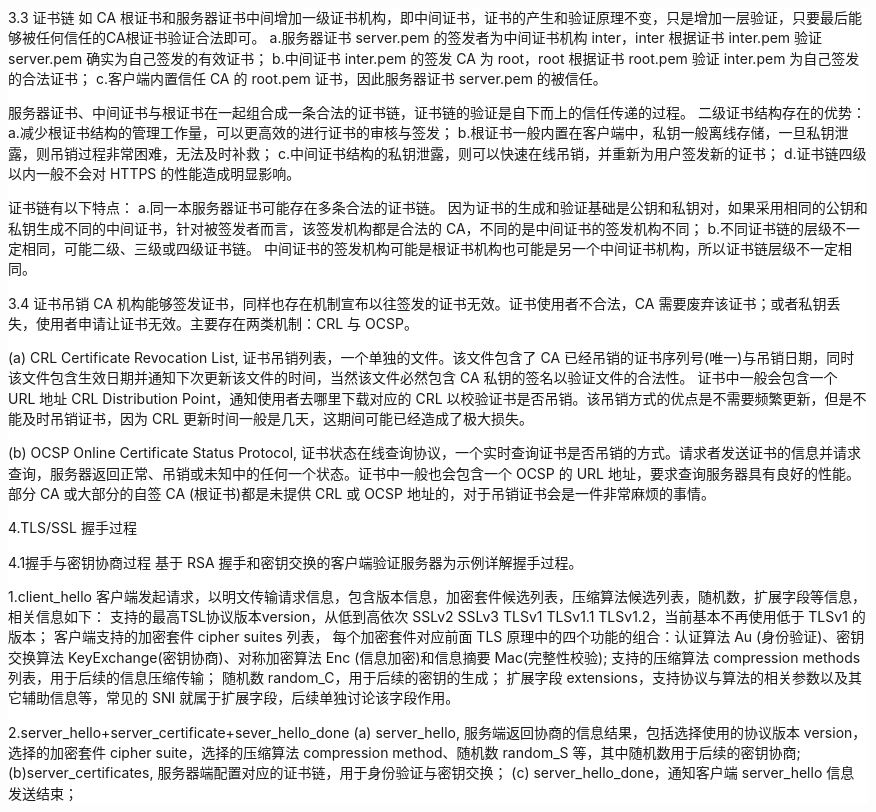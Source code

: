 3.3 证书链
如 CA 根证书和服务器证书中间增加一级证书机构，即中间证书，证书的产生和验证原理不变，只是增加一层验证，只要最后能够被任何信任的CA根证书验证合法即可。
a.服务器证书 server.pem 的签发者为中间证书机构 inter，inter 根据证书 inter.pem 验证 server.pem 确实为自己签发的有效证书；
b.中间证书 inter.pem 的签发 CA 为 root，root 根据证书 root.pem 验证 inter.pem 为自己签发的合法证书；
c.客户端内置信任 CA 的 root.pem 证书，因此服务器证书 server.pem 的被信任。



服务器证书、中间证书与根证书在一起组合成一条合法的证书链，证书链的验证是自下而上的信任传递的过程。
二级证书结构存在的优势：
a.减少根证书结构的管理工作量，可以更高效的进行证书的审核与签发；
b.根证书一般内置在客户端中，私钥一般离线存储，一旦私钥泄露，则吊销过程非常困难，无法及时补救；
c.中间证书结构的私钥泄露，则可以快速在线吊销，并重新为用户签发新的证书；
d.证书链四级以内一般不会对 HTTPS 的性能造成明显影响。



证书链有以下特点：
a.同一本服务器证书可能存在多条合法的证书链。
因为证书的生成和验证基础是公钥和私钥对，如果采用相同的公钥和私钥生成不同的中间证书，针对被签发者而言，该签发机构都是合法的 CA，不同的是中间证书的签发机构不同；
b.不同证书链的层级不一定相同，可能二级、三级或四级证书链。
中间证书的签发机构可能是根证书机构也可能是另一个中间证书机构，所以证书链层级不一定相同。

3.4 证书吊销
CA 机构能够签发证书，同样也存在机制宣布以往签发的证书无效。证书使用者不合法，CA 需要废弃该证书；或者私钥丢失，使用者申请让证书无效。主要存在两类机制：CRL 与 OCSP。

(a) CRL
Certificate Revocation List, 证书吊销列表，一个单独的文件。该文件包含了 CA 已经吊销的证书序列号(唯一)与吊销日期，同时该文件包含生效日期并通知下次更新该文件的时间，当然该文件必然包含 CA 私钥的签名以验证文件的合法性。
证书中一般会包含一个 URL 地址 CRL Distribution Point，通知使用者去哪里下载对应的 CRL 以校验证书是否吊销。该吊销方式的优点是不需要频繁更新，但是不能及时吊销证书，因为 CRL 更新时间一般是几天，这期间可能已经造成了极大损失。

(b) OCSP
Online Certificate Status Protocol, 证书状态在线查询协议，一个实时查询证书是否吊销的方式。请求者发送证书的信息并请求查询，服务器返回正常、吊销或未知中的任何一个状态。证书中一般也会包含一个 OCSP 的 URL 地址，要求查询服务器具有良好的性能。部分 CA 或大部分的自签 CA (根证书)都是未提供 CRL 或 OCSP 地址的，对于吊销证书会是一件非常麻烦的事情。

4.TLS/SSL 握手过程

4.1握手与密钥协商过程
基于 RSA 握手和密钥交换的客户端验证服务器为示例详解握手过程。



1.client_hello
客户端发起请求，以明文传输请求信息，包含版本信息，加密套件候选列表，压缩算法候选列表，随机数，扩展字段等信息，相关信息如下：
支持的最高TSL协议版本version，从低到高依次 SSLv2 SSLv3 TLSv1  TLSv1.1 TLSv1.2，当前基本不再使用低于 TLSv1 的版本；
客户端支持的加密套件 cipher suites 列表， 每个加密套件对应前面 TLS 原理中的四个功能的组合：认证算法 Au (身份验证)、密钥交换算法 KeyExchange(密钥协商)、对称加密算法 Enc (信息加密)和信息摘要 Mac(完整性校验);
支持的压缩算法 compression methods 列表，用于后续的信息压缩传输；
随机数 random_C，用于后续的密钥的生成；
扩展字段 extensions，支持协议与算法的相关参数以及其它辅助信息等，常见的 SNI 就属于扩展字段，后续单独讨论该字段作用。

2.server_hello+server_certificate+sever_hello_done
(a) server_hello, 服务端返回协商的信息结果，包括选择使用的协议版本 version，选择的加密套件 cipher suite，选择的压缩算法 compression method、随机数 random_S 等，其中随机数用于后续的密钥协商;
(b)server_certificates, 服务器端配置对应的证书链，用于身份验证与密钥交换；
(c) server_hello_done，通知客户端 server_hello 信息发送结束；
